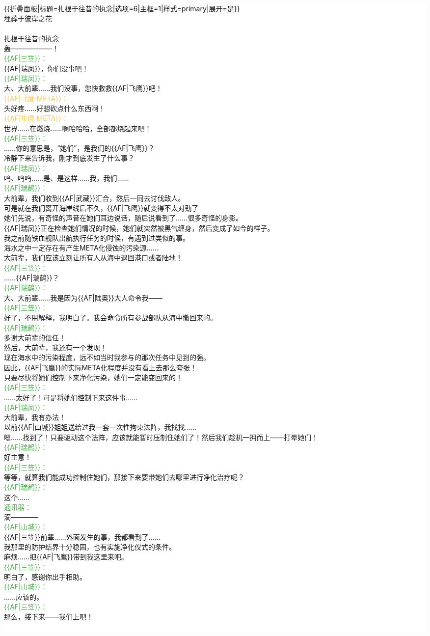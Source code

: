 {{折叠面板|标题=扎根于往昔的执念|选项=6|主框=1|样式=primary|展开=是}}
<br>
埋葬于彼岸之花<br>
<br>
扎根于往昔的执念<br>
轰——————！<br>
<span style="color:#4eb24e;">{{AF|三笠}}：</span><br>
{{AF|瑞凤}}，你们没事吧！<br>
<span style="color:#4eb24e;">{{AF|瑞凤}}：</span><br>
大、大前辈……我们没事，您快救救{{AF|飞鹰}}吧！<br>
<span style="color:#ffc960;">{{AF|飞鹰·META}}：</span><br>
头好疼……好想砍点什么东西啊！<br>
<span style="color:#ffc960;">{{AF|隼鹰·META}}：</span><br>
世界……在燃烧……啊哈哈哈，全部都烧起来吧！<br>
<span style="color:#4eb24e;">{{AF|三笠}}：</span><br>
……你的意思是，“她们”，是我们的{{AF|飞鹰}}？<br>
冷静下来告诉我，刚才到底发生了什么事？<br>
<span style="color:#4eb24e;">{{AF|瑞凤}}：</span><br>
呜、呜呜……是、是这样……我，我们……<br>
<span style="color:#4eb24e;">{{AF|瑞鹤}}：</span><br>
大前辈，我们收到{{AF|武藏}}汇合，然后一同去讨伐敌人。<br>
可是就在我们离开海岸线后不久，{{AF|飞鹰}}就变得不太对劲了<br>
她们先说，有奇怪的声音在她们耳边说话，随后说看到了……很多奇怪的身影。<br>
{{AF|瑞凤}}正在检查她们情况的时候，她们就突然被黑气缠身，然后变成了如今的样子。<br>
我之前随铁血舰队出航执行任务的时候，有遇到过类似的事。<br>
海水之中一定存在有产生META化侵蚀的污染源……<br>
大前辈，我们应该立刻让所有人从海中退回港口或者陆地！<br>
<span style="color:#4eb24e;">{{AF|三笠}}：</span><br>
……{{AF|瑞鹤}}？<br>
<span style="color:#4eb24e;">{{AF|瑞鹤}}：</span><br>
大、大前辈……我是因为{{AF|陆奥}}大人命令我——<br>
<span style="color:#4eb24e;">{{AF|三笠}}：</span><br>
好了，不用解释，我明白了。我会命令所有参战部队从海中撤回来的。<br>
<span style="color:#4eb24e;">{{AF|瑞鹤}}：</span><br>
多谢大前辈的信任！<br>
然后，大前辈，我还有一个发现！<br>
现在海水中的污染程度，远不如当时我参与的那次任务中见到的强。<br>
因此，{{AF|飞鹰}}的实际META化程度并没有看上去那么夸张！<br>
只要尽快将她们控制下来净化污染，她们一定能变回来的！<br>
<span style="color:#4eb24e;">{{AF|三笠}}：</span><br>
……太好了！可是将她们控制下来这件事……<br>
<span style="color:#4eb24e;">{{AF|瑞凤}}：</span><br>
大前辈，我有办法！<br>
以前{{AF|山城}}姐姐送给过我一套一次性拘束法阵，我找找……<br>
嗯……找到了！只要驱动这个法阵，应该就能暂时压制住她们了！然后我们趁机一拥而上——打晕她们！<br>
<span style="color:#4eb24e;">{{AF|瑞鹤}}：</span><br>
好主意！<br>
<span style="color:#4eb24e;">{{AF|三笠}}：</span><br>
等等，就算我们能成功控制住她们，那接下来要带她们去哪里进行净化治疗呢？<br>
<span style="color:#4eb24e;">{{AF|瑞鹤}}：</span><br>
这个……<br>
<span style="color:#4eb24e;">通讯器：</span><br>
滴————<br>
<span style="color:#4eb24e;">{{AF|山城}}：</span><br>
{{AF|三笠}}前辈……外面发生的事，我都看到了……<br>
我那里的防护结界十分稳固，也有实施净化仪式的条件。<br>
麻烦……把{{AF|飞鹰}}带到我这里来吧。<br>
<span style="color:#4eb24e;">{{AF|三笠}}：</span><br>
明白了，感谢你出手相助。<br>
<span style="color:#4eb24e;">{{AF|山城}}：</span><br>
……应该的。<br>
<span style="color:#4eb24e;">{{AF|三笠}}：</span><br>
那么，接下来——我们上吧！<br>
<br>